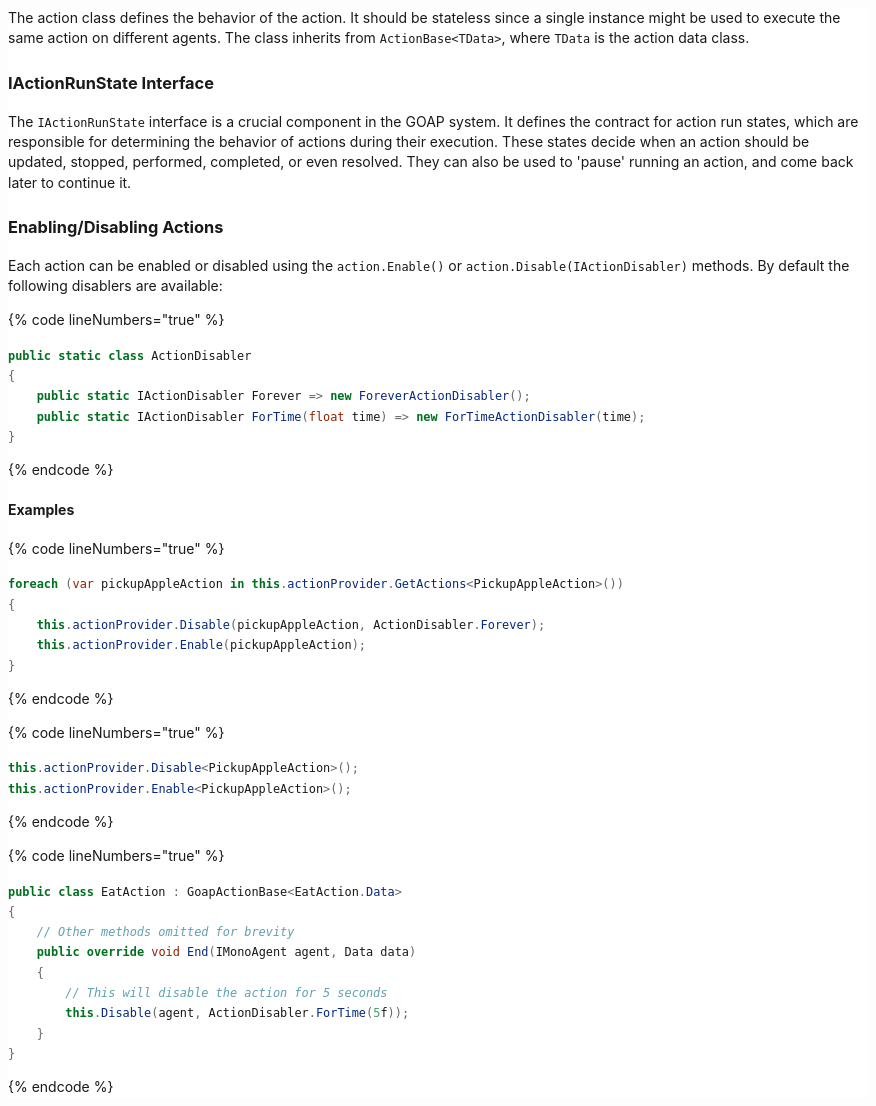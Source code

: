The action class defines the behavior of the action. It should be stateless since a single instance might be used to execute the same action on different agents. The class inherits from `ActionBase<TData>`, where `TData` is the action data class.

### IActionRunState Interface

The `IActionRunState` interface is a crucial component in the GOAP system. It defines the contract for action run states, which are responsible for determining the behavior of actions during their execution. These states decide when an action should be updated, stopped, performed, completed, or even resolved. They can also be used to 'pause' running an action, and come back later to continue it.

### Enabling/Disabling Actions
Each action can be enabled or disabled using the `action.Enable()` or `action.Disable(IActionDisabler)` methods. By default the following disablers are available:

{% code lineNumbers="true" %}
```csharp
public static class ActionDisabler
{
    public static IActionDisabler Forever => new ForeverActionDisabler();
    public static IActionDisabler ForTime(float time) => new ForTimeActionDisabler(time);
}
```
{% endcode %}

#### Examples

{% code lineNumbers="true" %}
```csharp
foreach (var pickupAppleAction in this.actionProvider.GetActions<PickupAppleAction>())
{
    this.actionProvider.Disable(pickupAppleAction, ActionDisabler.Forever);
    this.actionProvider.Enable(pickupAppleAction);
}
```
{% endcode %}

{% code lineNumbers="true" %}
```csharp
this.actionProvider.Disable<PickupAppleAction>();
this.actionProvider.Enable<PickupAppleAction>();
```
{% endcode %}

{% code  lineNumbers="true" %}
```csharp
public class EatAction : GoapActionBase<EatAction.Data>
{
    // Other methods omitted for brevity
    public override void End(IMonoAgent agent, Data data)
    {
        // This will disable the action for 5 seconds
        this.Disable(agent, ActionDisabler.ForTime(5f));
    }
}
```
{% endcode %}
